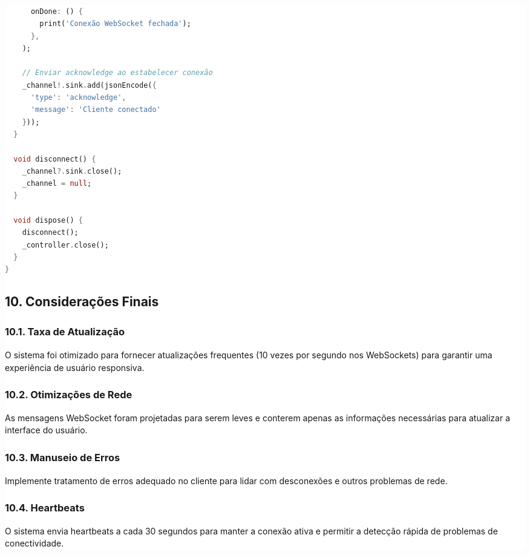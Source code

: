 ```dart
      onDone: () {
        print('Conexão WebSocket fechada');
      },
    );
    
    // Enviar acknowledge ao estabelecer conexão
    _channel!.sink.add(jsonEncode({
      'type': 'acknowledge',
      'message': 'Cliente conectado'
    }));
  }
  
  void disconnect() {
    _channel?.sink.close();
    _channel = null;
  }
  
  void dispose() {
    disconnect();
    _controller.close();
  }
}
```

## 10. Considerações Finais

### 10.1. Taxa de Atualização
O sistema foi otimizado para fornecer atualizações frequentes (10 vezes por segundo nos WebSockets) para garantir uma experiência de usuário responsiva.

### 10.2. Otimizações de Rede
As mensagens WebSocket foram projetadas para serem leves e conterem apenas as informações necessárias para atualizar a interface do usuário.

### 10.3. Manuseio de Erros
Implemente tratamento de erros adequado no cliente para lidar com desconexões e outros problemas de rede.

### 10.4. Heartbeats
O sistema envia heartbeats a cada 30 segundos para manter a conexão ativa e permitir a detecção rápida de problemas de conectividade. 